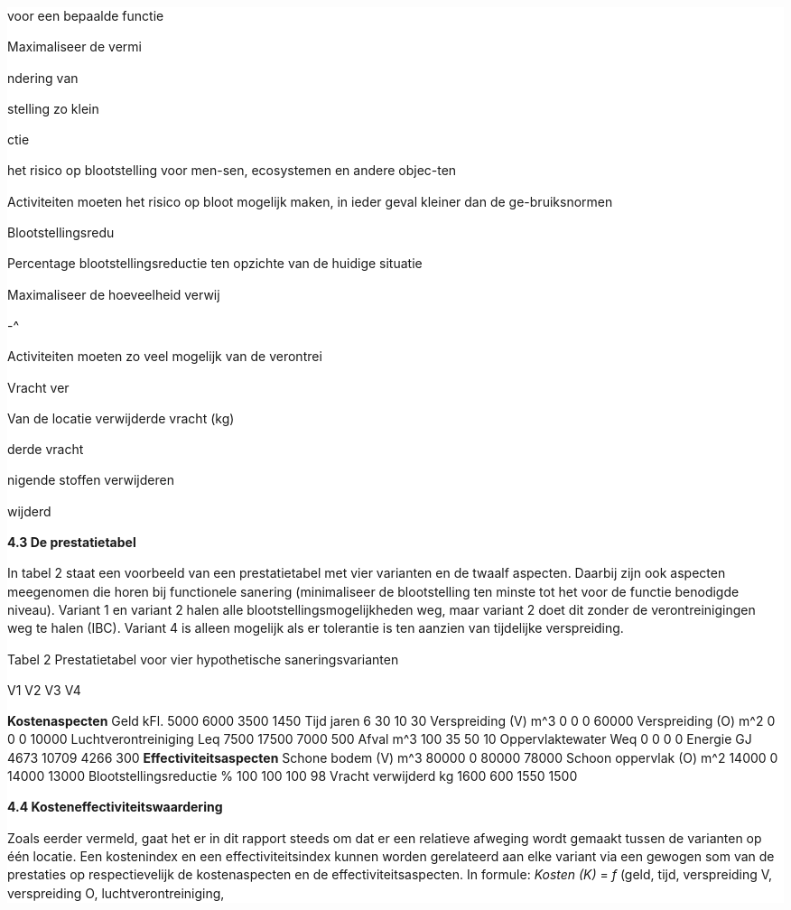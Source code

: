  voor een bepaalde functie 

 Maximaliseer de vermi 

 ndering van 

 stelling zo klein 

 ctie 

 het risico op blootstelling voor men-sen, ecosystemen en andere objec-ten 

 Activiteiten moeten het risico op bloot mogelijk maken, in ieder geval kleiner dan de ge-bruiksnormen 

 Blootstellingsredu 

 Percentage blootstellingsreductie ten opzichte van de huidige situatie 

 Maximaliseer de hoeveelheid verwij 

-^ 

 Activiteiten moeten zo veel mogelijk van de verontrei

 Vracht ver

 Van de locatie verwijderde vracht (kg) 

 derde vracht 

 nigende stoffen verwijderen 

 wijderd 



**4.3 De prestatietabel** 

In tabel 2 staat een voorbeeld van een prestatietabel met vier varianten en de twaalf aspecten. Daarbij zijn ook aspecten meegenomen die horen bij functionele sanering (minimaliseer de blootstelling ten minste tot het voor de functie benodigde niveau). Variant 1 en variant 2 halen alle blootstellingsmogelijkheden weg, maar variant 2 doet dit zonder de verontreinigingen weg te halen (IBC). Variant 4 is alleen mogelijk als er tolerantie is ten aanzien van tijdelijke verspreiding. 

Tabel 2 Prestatietabel voor vier hypothetische saneringsvarianten 

 V1 V2 V3 V4 

**Kostenaspecten** Geld kFl. 5000 6000 3500 1450 Tijd jaren 6 30 10 30 Verspreiding (V) m^3 0 0 0 60000 Verspreiding (O) m^2 0 0 0 10000 Luchtverontreiniging Leq 7500 17500 7000 500 Afval m^3 100 35 50 10 Oppervlaktewater Weq 0 0 0 0 Energie GJ 4673 10709 4266 300 **Effectiviteitsaspecten** Schone bodem (V) m^3 80000 0 80000 78000 Schoon oppervlak (O) m^2 14000 0 14000 13000 Blootstellingsreductie % 100 100 100 98 Vracht verwijderd kg 1600 600 1550 1500 

**4.4 Kosteneffectiviteitswaardering** 

Zoals eerder vermeld, gaat het er in dit rapport steeds om dat er een relatieve afweging wordt gemaakt tussen de varianten op één locatie. Een kostenindex en een effectiviteitsindex kunnen worden gerelateerd aan elke variant via een gewogen som van de prestaties op respectievelijk de kostenaspecten en de effectiviteitsaspecten. In formule: _Kosten (K)_ = _f_ (geld, tijd, verspreiding V, verspreiding O, luchtverontreiniging, 
